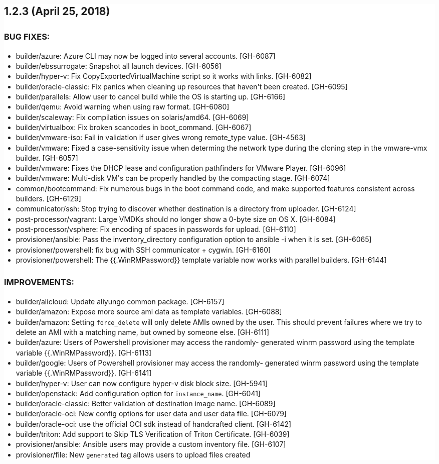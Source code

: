 ## 1.2.3 (April 25, 2018)

### BUG FIXES:

* builder/azure: Azure CLI may now be logged into several accounts. [GH-6087]
* builder/ebssurrogate: Snapshot all launch devices. [GH-6056]
* builder/hyper-v: Fix CopyExportedVirtualMachine script so it works with
    links. [GH-6082]
* builder/oracle-classic: Fix panics when cleaning up resources that haven't
    been created. [GH-6095]
* builder/parallels: Allow user to cancel build while the OS is starting up.
    [GH-6166]
* builder/qemu: Avoid warning when using raw format. [GH-6080]
* builder/scaleway: Fix compilation issues on solaris/amd64. [GH-6069]
* builder/virtualbox: Fix broken scancodes in boot_command. [GH-6067]
* builder/vmware-iso: Fail in validation if user gives wrong remote_type value.
    [GH-4563]
* builder/vmware: Fixed a case-sensitivity issue when determing the network
    type during the cloning step in the vmware-vmx builder. [GH-6057]
* builder/vmware: Fixes the DHCP lease and configuration pathfinders for VMware
    Player. [GH-6096]
* builder/vmware: Multi-disk VM's can be properly handled by the compacting
    stage. [GH-6074]
* common/bootcommand: Fix numerous bugs in the boot command code, and make
    supported features consistent across builders. [GH-6129]
* communicator/ssh: Stop trying to discover whether destination is a directory
    from uploader. [GH-6124]
* post-processor/vagrant: Large VMDKs should no longer show a 0-byte size on OS
    X. [GH-6084]
* post-processor/vsphere: Fix encoding of spaces in passwords for upload.
    [GH-6110]
* provisioner/ansible: Pass the inventory_directory configuration option to
    ansible -i when it is set. [GH-6065]
* provisioner/powershell: fix bug with SSH communicator + cygwin. [GH-6160]
* provisioner/powershell: The {{.WinRMPassword}} template variable now works
    with parallel builders. [GH-6144]

### IMPROVEMENTS:

* builder/alicloud: Update aliyungo common package. [GH-6157]
* builder/amazon: Expose more source ami data as template variables. [GH-6088]
* builder/amazon: Setting `force_delete` will only delete AMIs owned by the
    user. This should prevent failures where we try to delete an AMI with a
    matching name, but owned by someone else. [GH-6111]
* builder/azure: Users of Powershell provisioner may access the randomly-
    generated winrm password using the template variable {{.WinRMPassword}}.
    [GH-6113]
* builder/google: Users of Powershell provisioner may access the randomly-
    generated winrm password using the template variable {{.WinRMPassword}}.
    [GH-6141]
* builder/hyper-v: User can now configure hyper-v disk block size. [GH-5941]
* builder/openstack: Add configuration option for `instance_name`. [GH-6041]
* builder/oracle-classic: Better validation of destination image name.
    [GH-6089]
* builder/oracle-oci: New config options for user data and user data file.
    [GH-6079]
* builder/oracle-oci: use the official OCI sdk instead of handcrafted client.
    [GH-6142]
* builder/triton: Add support to Skip TLS Verification of Triton Certificate.
    [GH-6039]
* provisioner/ansible: Ansible users may provide a custom inventory file.
    [GH-6107]
* provisioner/file: New `generated` tag allows users to upload files created